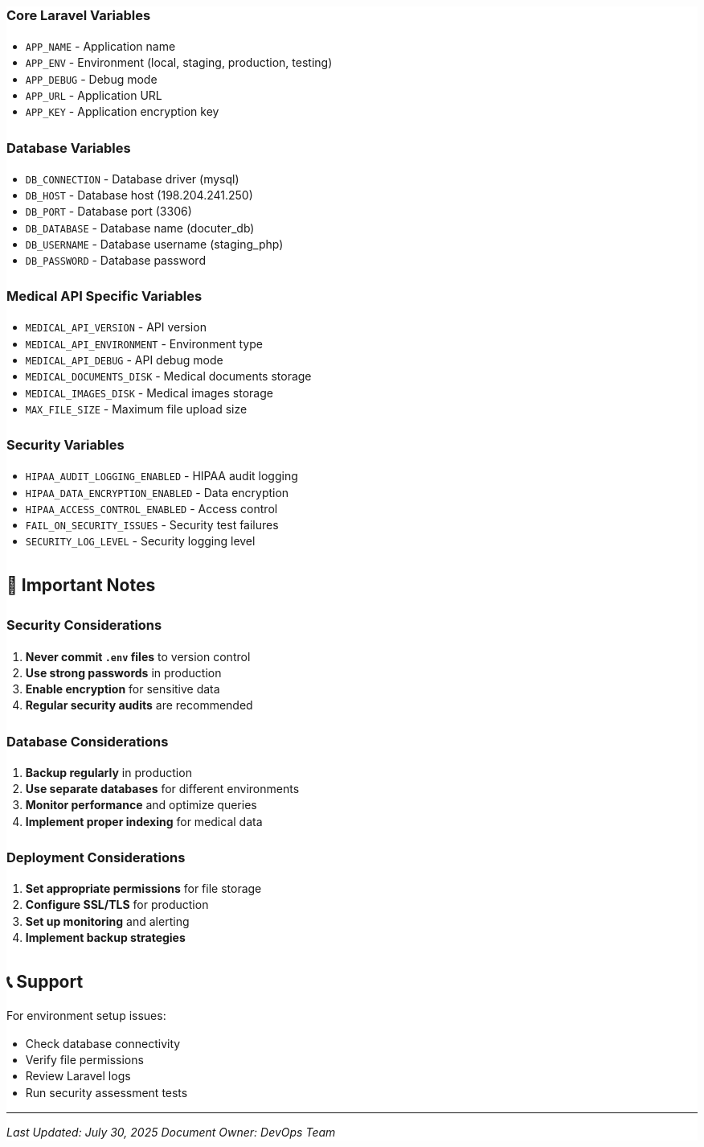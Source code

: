 ### **Core Laravel Variables**
- `APP_NAME` - Application name
- `APP_ENV` - Environment (local, staging, production, testing)
- `APP_DEBUG` - Debug mode
- `APP_URL` - Application URL
- `APP_KEY` - Application encryption key

### **Database Variables**
- `DB_CONNECTION` - Database driver (mysql)
- `DB_HOST` - Database host (198.204.241.250)
- `DB_PORT` - Database port (3306)
- `DB_DATABASE` - Database name (docuter_db)
- `DB_USERNAME` - Database username (staging_php)
- `DB_PASSWORD` - Database password

### **Medical API Specific Variables**
- `MEDICAL_API_VERSION` - API version
- `MEDICAL_API_ENVIRONMENT` - Environment type
- `MEDICAL_API_DEBUG` - API debug mode
- `MEDICAL_DOCUMENTS_DISK` - Medical documents storage
- `MEDICAL_IMAGES_DISK` - Medical images storage
- `MAX_FILE_SIZE` - Maximum file upload size

### **Security Variables**
- `HIPAA_AUDIT_LOGGING_ENABLED` - HIPAA audit logging
- `HIPAA_DATA_ENCRYPTION_ENABLED` - Data encryption
- `HIPAA_ACCESS_CONTROL_ENABLED` - Access control
- `FAIL_ON_SECURITY_ISSUES` - Security test failures
- `SECURITY_LOG_LEVEL` - Security logging level

## 🚨 Important Notes

### **Security Considerations**
1. **Never commit `.env` files** to version control
2. **Use strong passwords** in production
3. **Enable encryption** for sensitive data
4. **Regular security audits** are recommended

### **Database Considerations**
1. **Backup regularly** in production
2. **Use separate databases** for different environments
3. **Monitor performance** and optimize queries
4. **Implement proper indexing** for medical data

### **Deployment Considerations**
1. **Set appropriate permissions** for file storage
2. **Configure SSL/TLS** for production
3. **Set up monitoring** and alerting
4. **Implement backup strategies**

## 📞 Support

For environment setup issues:
- Check database connectivity
- Verify file permissions
- Review Laravel logs
- Run security assessment tests

---

*Last Updated: July 30, 2025*
*Document Owner: DevOps Team* 